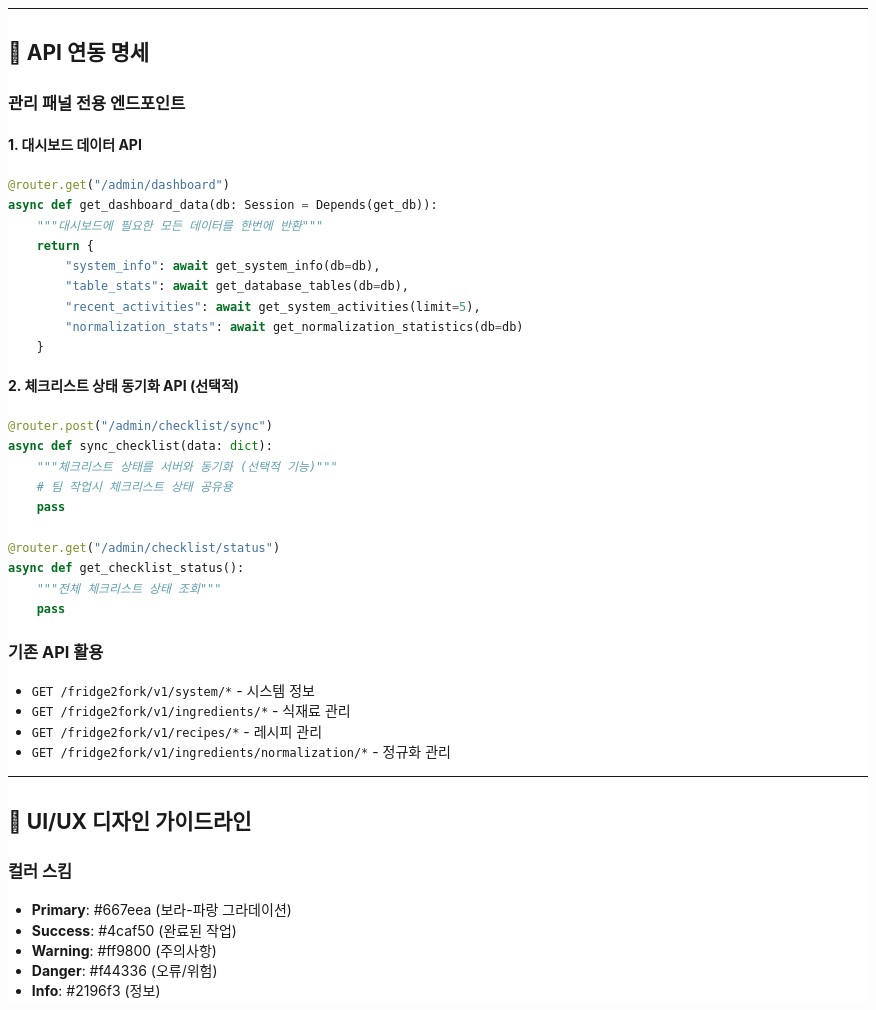 ```javascript
```

---

## 🔗 API 연동 명세

### 관리 패널 전용 엔드포인트

#### 1. 대시보드 데이터 API
```python
@router.get("/admin/dashboard")
async def get_dashboard_data(db: Session = Depends(get_db)):
    """대시보드에 필요한 모든 데이터를 한번에 반환"""
    return {
        "system_info": await get_system_info(db=db),
        "table_stats": await get_database_tables(db=db),
        "recent_activities": await get_system_activities(limit=5),
        "normalization_stats": await get_normalization_statistics(db=db)
    }
```

#### 2. 체크리스트 상태 동기화 API (선택적)
```python
@router.post("/admin/checklist/sync")
async def sync_checklist(data: dict):
    """체크리스트 상태를 서버와 동기화 (선택적 기능)"""
    # 팀 작업시 체크리스트 상태 공유용
    pass

@router.get("/admin/checklist/status")
async def get_checklist_status():
    """전체 체크리스트 상태 조회"""
    pass
```

### 기존 API 활용
- `GET /fridge2fork/v1/system/*` - 시스템 정보
- `GET /fridge2fork/v1/ingredients/*` - 식재료 관리
- `GET /fridge2fork/v1/recipes/*` - 레시피 관리
- `GET /fridge2fork/v1/ingredients/normalization/*` - 정규화 관리

---

## 🎨 UI/UX 디자인 가이드라인

### 컬러 스킴
- **Primary**: #667eea (보라-파랑 그라데이션)
- **Success**: #4caf50 (완료된 작업)
- **Warning**: #ff9800 (주의사항)
- **Danger**: #f44336 (오류/위험)
- **Info**: #2196f3 (정보)
